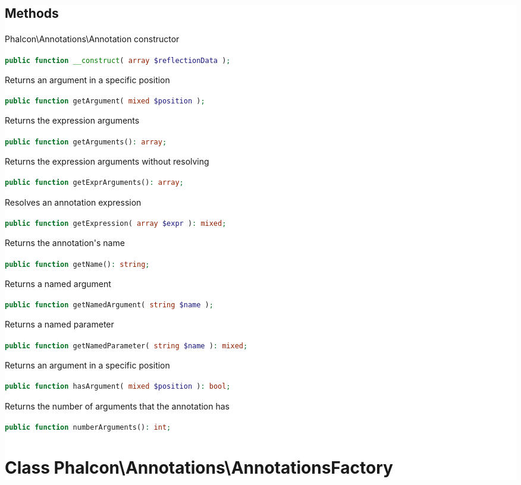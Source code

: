 ## Methods

Phalcon\Annotations\Annotation constructor

```php
public function __construct( array $reflectionData );
```

Returns an argument in a specific position

```php
public function getArgument( mixed $position );
```

Returns the expression arguments

```php
public function getArguments(): array;
```

Returns the expression arguments without resolving

```php
public function getExprArguments(): array;
```

Resolves an annotation expression

```php
public function getExpression( array $expr ): mixed;
```

Returns the annotation's name

```php
public function getName(): string;
```

Returns a named argument

```php
public function getNamedArgument( string $name );
```

Returns a named parameter

```php
public function getNamedParameter( string $name ): mixed;
```

Returns an argument in a specific position

```php
public function hasArgument( mixed $position ): bool;
```

Returns the number of arguments that the annotation has

```php
public function numberArguments(): int;
```

<h1 id="annotations-annotationsfactory">Class Phalcon\Annotations\AnnotationsFactory</h1>
